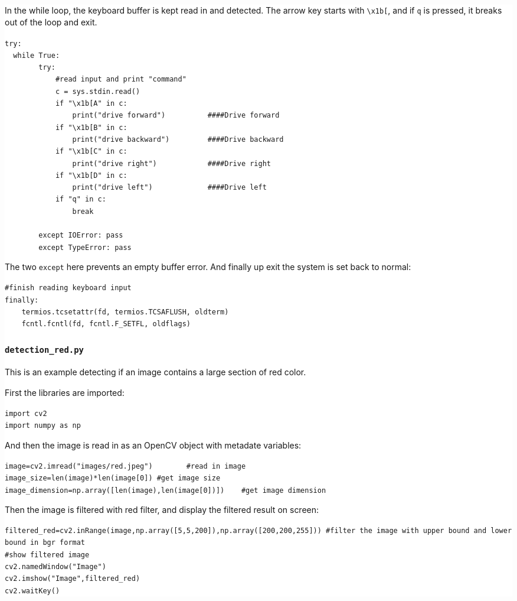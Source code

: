 In the while loop, the keyboard buffer is kept read in and detected. The arrow key starts with `\x1b[`, and if `q` is pressed, it breaks out of the loop and exit.
```
try:
  while True:
        try:
            #read input and print "command"
            c = sys.stdin.read()
            if "\x1b[A" in c:
                print("drive forward")          ####Drive forward
            if "\x1b[B" in c:
                print("drive backward")         ####Drive backward               
            if "\x1b[C" in c:
                print("drive right")            ####Drive right
            if "\x1b[D" in c:
                print("drive left")             ####Drive left
            if "q" in c:
                break

        except IOError: pass
        except TypeError: pass
```
The two `except` here prevents an empty buffer error. And finally up exit the system is set back to normal:
```
#finish reading keyboard input
finally:
    termios.tcsetattr(fd, termios.TCSAFLUSH, oldterm)
    fcntl.fcntl(fd, fcntl.F_SETFL, oldflags)
```


### `detection_red.py`
This is an example detecting if an image contains a large section of red color. 

First the libraries are imported:
```
import cv2
import numpy as np
```
And then the image is read in as an OpenCV object with metadate variables:
```
image=cv2.imread("images/red.jpeg")        #read in image
image_size=len(image)*len(image[0]) #get image size
image_dimension=np.array([len(image),len(image[0])])    #get image dimension
```
Then the image is filtered with red filter, and display the filtered result on screen:
```
filtered_red=cv2.inRange(image,np.array([5,5,200]),np.array([200,200,255])) #filter the image with upper bound and lower bound in bgr format
#show filtered image
cv2.namedWindow("Image")
cv2.imshow("Image",filtered_red)
cv2.waitKey()
```
